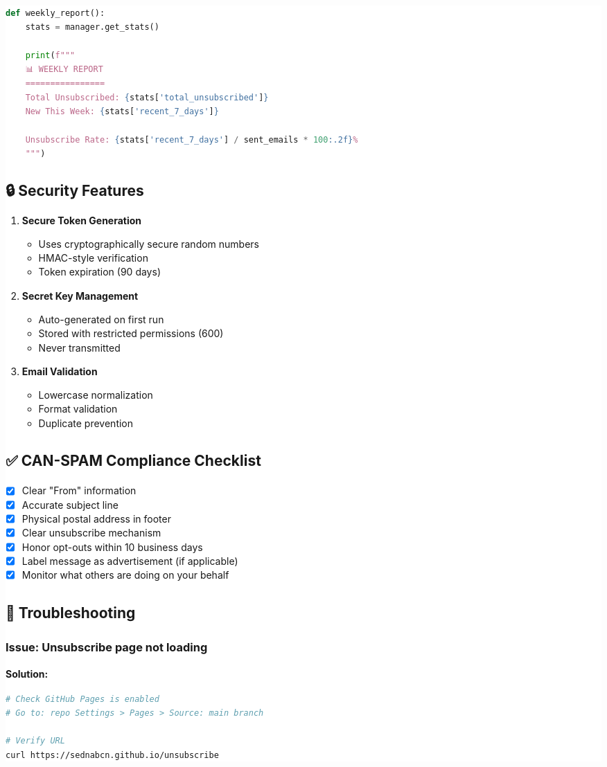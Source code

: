 ```python
def weekly_report():
    stats = manager.get_stats()
    
    print(f"""
    📊 WEEKLY REPORT
    ================
    Total Unsubscribed: {stats['total_unsubscribed']}
    New This Week: {stats['recent_7_days']}
    
    Unsubscribe Rate: {stats['recent_7_days'] / sent_emails * 100:.2f}%
    """)
```

## 🔒 Security Features

1. **Secure Token Generation**
   - Uses cryptographically secure random numbers
   - HMAC-style verification
   - Token expiration (90 days)

2. **Secret Key Management**
   - Auto-generated on first run
   - Stored with restricted permissions (600)
   - Never transmitted

3. **Email Validation**
   - Lowercase normalization
   - Format validation
   - Duplicate prevention

## ✅ CAN-SPAM Compliance Checklist

- [x] Clear "From" information
- [x] Accurate subject line
- [x] Physical postal address in footer
- [x] Clear unsubscribe mechanism
- [x] Honor opt-outs within 10 business days
- [x] Label message as advertisement (if applicable)
- [x] Monitor what others are doing on your behalf

## 🐛 Troubleshooting

### Issue: Unsubscribe page not loading

**Solution:**
```bash
# Check GitHub Pages is enabled
# Go to: repo Settings > Pages > Source: main branch

# Verify URL
curl https://sednabcn.github.io/unsubscribe
```
